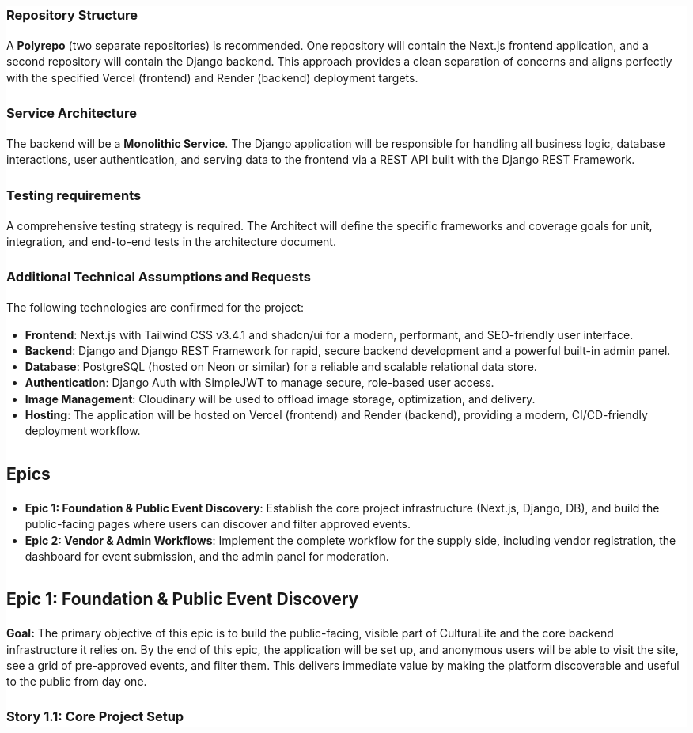 ### Repository Structure

A **Polyrepo** (two separate repositories) is recommended. One repository will contain the Next.js frontend application, and a second repository will contain the Django backend. This approach provides a clean separation of concerns and aligns perfectly with the specified Vercel (frontend) and Render (backend) deployment targets.

### Service Architecture

The backend will be a **Monolithic Service**. The Django application will be responsible for handling all business logic, database interactions, user authentication, and serving data to the frontend via a REST API built with the Django REST Framework.

### Testing requirements

A comprehensive testing strategy is required. The Architect will define the specific frameworks and coverage goals for unit, integration, and end-to-end tests in the architecture document.

### Additional Technical Assumptions and Requests

The following technologies are confirmed for the project:

* **Frontend**: Next.js with Tailwind CSS v3.4.1 and shadcn/ui for a modern, performant, and SEO-friendly user interface.
* **Backend**: Django and Django REST Framework for rapid, secure backend development and a powerful built-in admin panel.
* **Database**: PostgreSQL (hosted on Neon or similar) for a reliable and scalable relational data store.
* **Authentication**: Django Auth with SimpleJWT to manage secure, role-based user access.
* **Image Management**: Cloudinary will be used to offload image storage, optimization, and delivery.
* **Hosting**: The application will be hosted on Vercel (frontend) and Render (backend), providing a modern, CI/CD-friendly deployment workflow.

## Epics 

* **Epic 1: Foundation & Public Event Discovery**: Establish the core project infrastructure (Next.js, Django, DB), and build the public-facing pages where users can discover and filter approved events.
* **Epic 2: Vendor & Admin Workflows**: Implement the complete workflow for the supply side, including vendor registration, the dashboard for event submission, and the admin panel for moderation.

## Epic 1: Foundation & Public Event Discovery

**Goal:** The primary objective of this epic is to build the public-facing, visible part of CulturaLite and the core backend infrastructure it relies on. By the end of this epic, the application will be set up, and anonymous users will be able to visit the site, see a grid of pre-approved events, and filter them. This delivers immediate value by making the platform discoverable and useful to the public from day one.

### Story 1.1: Core Project Setup
